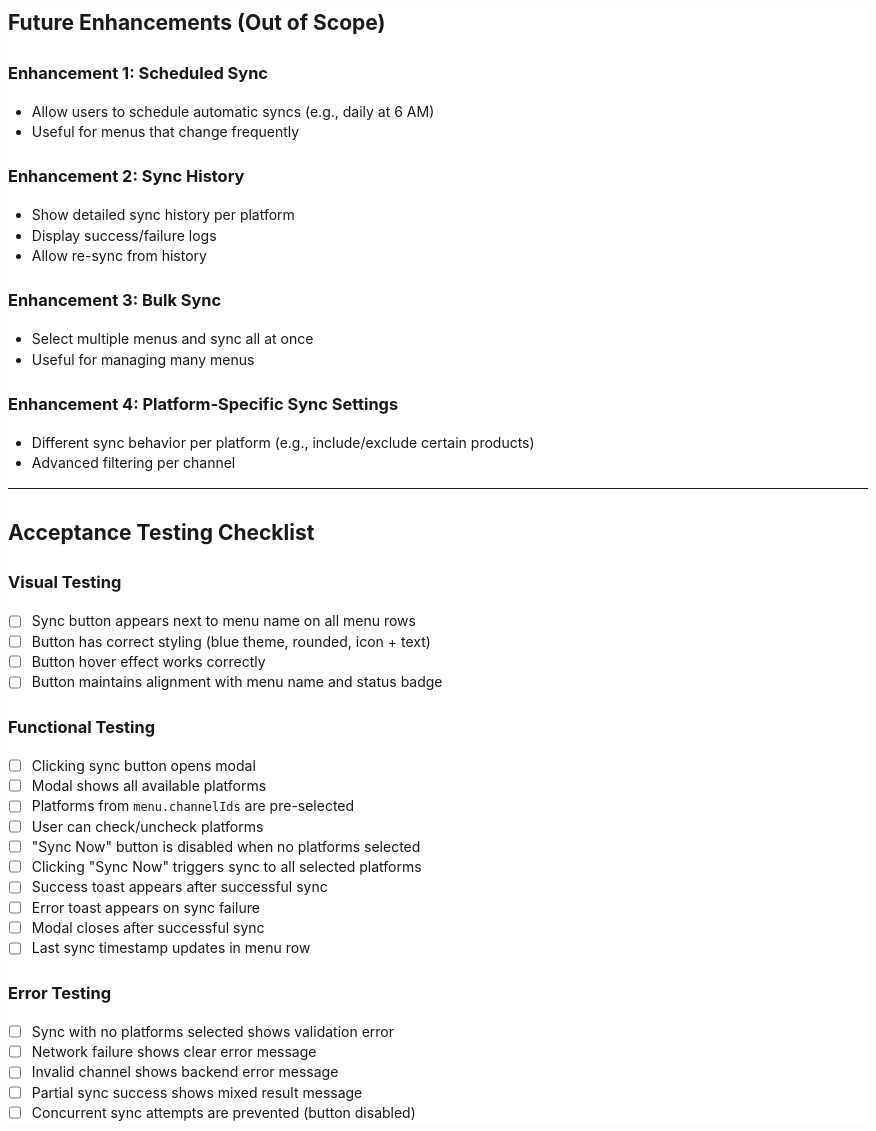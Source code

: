 
## Future Enhancements (Out of Scope)

### Enhancement 1: Scheduled Sync
- Allow users to schedule automatic syncs (e.g., daily at 6 AM)
- Useful for menus that change frequently

### Enhancement 2: Sync History
- Show detailed sync history per platform
- Display success/failure logs
- Allow re-sync from history

### Enhancement 3: Bulk Sync
- Select multiple menus and sync all at once
- Useful for managing many menus

### Enhancement 4: Platform-Specific Sync Settings
- Different sync behavior per platform (e.g., include/exclude certain products)
- Advanced filtering per channel

---

## Acceptance Testing Checklist

### Visual Testing
- [ ] Sync button appears next to menu name on all menu rows
- [ ] Button has correct styling (blue theme, rounded, icon + text)
- [ ] Button hover effect works correctly
- [ ] Button maintains alignment with menu name and status badge

### Functional Testing
- [ ] Clicking sync button opens modal
- [ ] Modal shows all available platforms
- [ ] Platforms from `menu.channelIds` are pre-selected
- [ ] User can check/uncheck platforms
- [ ] "Sync Now" button is disabled when no platforms selected
- [ ] Clicking "Sync Now" triggers sync to all selected platforms
- [ ] Success toast appears after successful sync
- [ ] Error toast appears on sync failure
- [ ] Modal closes after successful sync
- [ ] Last sync timestamp updates in menu row

### Error Testing
- [ ] Sync with no platforms selected shows validation error
- [ ] Network failure shows clear error message
- [ ] Invalid channel shows backend error message
- [ ] Partial sync success shows mixed result message
- [ ] Concurrent sync attempts are prevented (button disabled)
